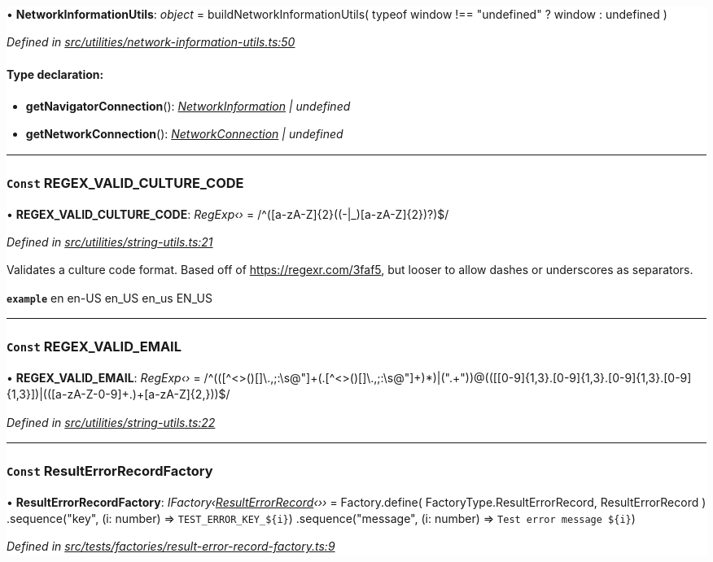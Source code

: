 • **NetworkInformationUtils**: *object* = buildNetworkInformationUtils(
    typeof window !== "undefined" ? window : undefined
)

*Defined in [src/utilities/network-information-utils.ts:50](https://github.com/AndcultureCode/AndcultureCode.JavaScript.Core/blob/fbcbf56/src/utilities/network-information-utils.ts#L50)*

#### Type declaration:

* **getNavigatorConnection**(): *[NetworkInformation](interfaces/networkinformation.md) | undefined*

* **getNetworkConnection**(): *[NetworkConnection](interfaces/networkconnection.md) | undefined*

___

### `Const` REGEX_VALID_CULTURE_CODE

• **REGEX_VALID_CULTURE_CODE**: *RegExp‹›* = /^([a-zA-Z]{2}((-|_)[a-zA-Z]{2})?)$/

*Defined in [src/utilities/string-utils.ts:21](https://github.com/AndcultureCode/AndcultureCode.JavaScript.Core/blob/fbcbf56/src/utilities/string-utils.ts#L21)*

Validates a culture code format. Based off of https://regexr.com/3faf5, but looser to allow dashes
or underscores as separators.

**`example`** 
en
en-US
en_US
en_us
EN_US

___

### `Const` REGEX_VALID_EMAIL

• **REGEX_VALID_EMAIL**: *RegExp‹›* = /^(([^<>()[\]\\.,;:\s@"]+(\.[^<>()[\]\\.,;:\s@"]+)*)|(".+"))@((\[[0-9]{1,3}\.[0-9]{1,3}\.[0-9]{1,3}\.[0-9]{1,3}])|(([a-zA-Z\-0-9]+\.)+[a-zA-Z]{2,}))$/

*Defined in [src/utilities/string-utils.ts:22](https://github.com/AndcultureCode/AndcultureCode.JavaScript.Core/blob/fbcbf56/src/utilities/string-utils.ts#L22)*

___

### `Const` ResultErrorRecordFactory

• **ResultErrorRecordFactory**: *IFactory‹[ResultErrorRecord](classes/resulterrorrecord.md)‹››* = Factory.define<ResultErrorRecord>(
    FactoryType.ResultErrorRecord,
    ResultErrorRecord
)
    .sequence("key", (i: number) => `TEST_ERROR_KEY_${i}`)
    .sequence("message", (i: number) => `Test error message ${i}`)

*Defined in [src/tests/factories/result-error-record-factory.ts:9](https://github.com/AndcultureCode/AndcultureCode.JavaScript.Core/blob/fbcbf56/src/tests/factories/result-error-record-factory.ts#L9)*
